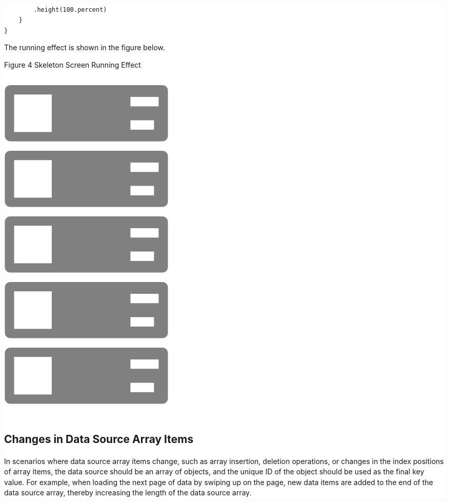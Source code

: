 ```cangjie
        .height(100.percent)
    }
}
```

The running effect is shown in the figure below.

Figure 4 Skeleton Screen Running Effect

![skscreem.png](figures/skscreem.png)

## Changes in Data Source Array Items

In scenarios where data source array items change, such as array insertion, deletion operations, or changes in the index positions of array items, the data source should be an array of objects, and the unique ID of the object should be used as the final key value. For example, when loading the next page of data by swiping up on the page, new data items are added to the end of the data source array, thereby increasing the length of the data source array.
